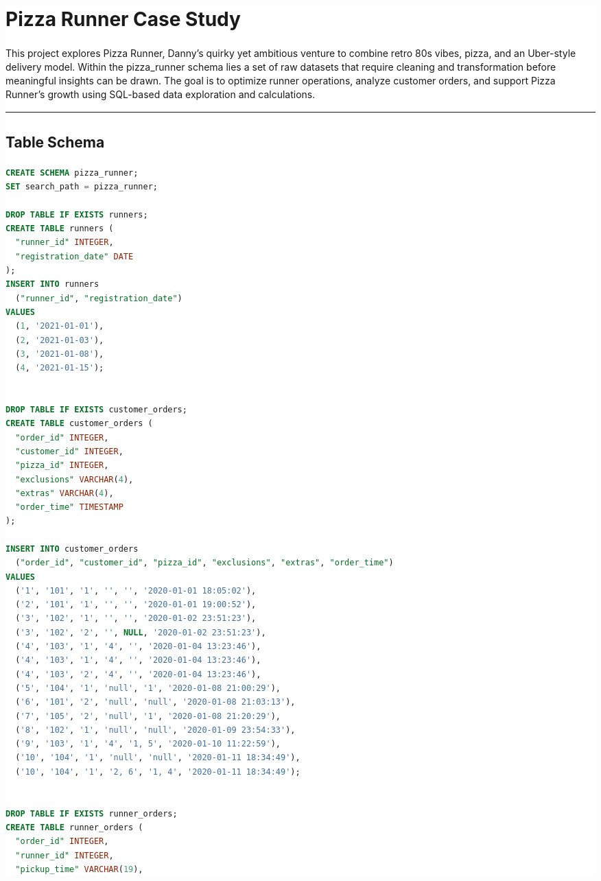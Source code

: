 # Pizza Runner Case Study

This project explores Pizza Runner, Danny’s quirky yet ambitious venture to combine retro 80s vibes, pizza, and an Uber-style delivery model. Within the pizza_runner schema lies a set of raw datasets that require cleaning and transformation before meaningful insights can be drawn. The goal is to optimize runner operations, analyze customer orders, and support Pizza Runner’s growth using SQL-based data exploration and calculations.

---
## Table Schema
```sql
CREATE SCHEMA pizza_runner;
SET search_path = pizza_runner;

DROP TABLE IF EXISTS runners;
CREATE TABLE runners (
  "runner_id" INTEGER,
  "registration_date" DATE
);
INSERT INTO runners
  ("runner_id", "registration_date")
VALUES
  (1, '2021-01-01'),
  (2, '2021-01-03'),
  (3, '2021-01-08'),
  (4, '2021-01-15');


DROP TABLE IF EXISTS customer_orders;
CREATE TABLE customer_orders (
  "order_id" INTEGER,
  "customer_id" INTEGER,
  "pizza_id" INTEGER,
  "exclusions" VARCHAR(4),
  "extras" VARCHAR(4),
  "order_time" TIMESTAMP
);

INSERT INTO customer_orders
  ("order_id", "customer_id", "pizza_id", "exclusions", "extras", "order_time")
VALUES
  ('1', '101', '1', '', '', '2020-01-01 18:05:02'),
  ('2', '101', '1', '', '', '2020-01-01 19:00:52'),
  ('3', '102', '1', '', '', '2020-01-02 23:51:23'),
  ('3', '102', '2', '', NULL, '2020-01-02 23:51:23'),
  ('4', '103', '1', '4', '', '2020-01-04 13:23:46'),
  ('4', '103', '1', '4', '', '2020-01-04 13:23:46'),
  ('4', '103', '2', '4', '', '2020-01-04 13:23:46'),
  ('5', '104', '1', 'null', '1', '2020-01-08 21:00:29'),
  ('6', '101', '2', 'null', 'null', '2020-01-08 21:03:13'),
  ('7', '105', '2', 'null', '1', '2020-01-08 21:20:29'),
  ('8', '102', '1', 'null', 'null', '2020-01-09 23:54:33'),
  ('9', '103', '1', '4', '1, 5', '2020-01-10 11:22:59'),
  ('10', '104', '1', 'null', 'null', '2020-01-11 18:34:49'),
  ('10', '104', '1', '2, 6', '1, 4', '2020-01-11 18:34:49');


DROP TABLE IF EXISTS runner_orders;
CREATE TABLE runner_orders (
  "order_id" INTEGER,
  "runner_id" INTEGER,
  "pickup_time" VARCHAR(19),
```
